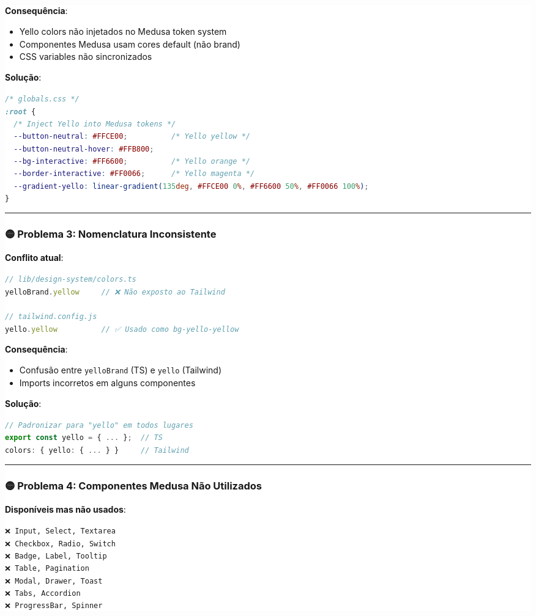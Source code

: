 **Consequência**:

- Yello colors não injetados no Medusa token system
- Componentes Medusa usam cores default (não brand)
- CSS variables não sincronizados

**Solução**:

```css
/* globals.css */
:root {
  /* Inject Yello into Medusa tokens */
  --button-neutral: #FFCE00;          /* Yello yellow */
  --button-neutral-hover: #FFB800;
  --bg-interactive: #FF6600;          /* Yello orange */
  --border-interactive: #FF0066;      /* Yello magenta */
  --gradient-yello: linear-gradient(135deg, #FFCE00 0%, #FF6600 50%, #FF0066 100%);
}
```

---

### 🟡 Problema 3: **Nomenclatura Inconsistente**

**Conflito atual**:

```typescript
// lib/design-system/colors.ts
yelloBrand.yellow     // ❌ Não exposto ao Tailwind

// tailwind.config.js
yello.yellow          // ✅ Usado como bg-yello-yellow
```

**Consequência**:

- Confusão entre `yelloBrand` (TS) e `yello` (Tailwind)
- Imports incorretos em alguns componentes

**Solução**:

```typescript
// Padronizar para "yello" em todos lugares
export const yello = { ... };  // TS
colors: { yello: { ... } }     // Tailwind
```

---

### 🟡 Problema 4: **Componentes Medusa Não Utilizados**

**Disponíveis mas não usados**:

```
❌ Input, Select, Textarea
❌ Checkbox, Radio, Switch
❌ Badge, Label, Tooltip
❌ Table, Pagination
❌ Modal, Drawer, Toast
❌ Tabs, Accordion
❌ ProgressBar, Spinner
```
